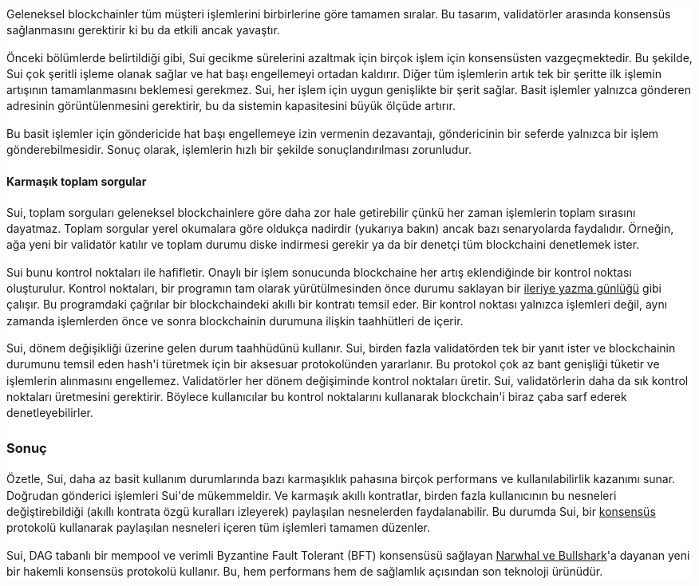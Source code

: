 Geleneksel blockchainler tüm müşteri işlemlerini birbirlerine göre tamamen sıralar. Bu tasarım, validatörler arasında konsensüs sağlanmasını gerektirir ki bu da etkili ancak yavaştır.

Önceki bölümlerde belirtildiği gibi, Sui gecikme sürelerini azaltmak için birçok işlem için konsensüsten vazgeçmektedir. Bu şekilde, Sui çok şeritli işleme olanak sağlar ve hat başı engellemeyi ortadan kaldırır. Diğer tüm işlemlerin artık tek bir şeritte ilk işlemin artışının tamamlanmasını beklemesi gerekmez. Sui, her işlem için uygun genişlikte bir şerit sağlar. Basit işlemler yalnızca gönderen adresinin görüntülenmesini gerektirir, bu da sistemin kapasitesini büyük ölçüde artırır.

Bu basit işlemler için göndericide hat başı engellemeye izin vermenin dezavantajı, göndericinin bir seferde yalnızca bir işlem gönderebilmesidir. Sonuç olarak, işlemlerin hızlı bir şekilde sonuçlandırılması zorunludur.

#### Karmaşık toplam sorgular <a href="#complex-total-queries" id="complex-total-queries"></a>

Sui, toplam sorguları geleneksel blockchainlere göre daha zor hale getirebilir çünkü her zaman işlemlerin toplam sırasını dayatmaz. Toplam sorgular yerel okumalara göre oldukça nadirdir (yukarıya bakın) ancak bazı senaryolarda faydalıdır. Örneğin, ağa yeni bir validatör katılır ve toplam durumu diske indirmesi gerekir ya da bir denetçi tüm blockchaini denetlemek ister.

Sui bunu kontrol noktaları ile hafifletir. Onaylı bir işlem sonucunda blockchaine her artış eklendiğinde bir kontrol noktası oluşturulur. Kontrol noktaları, bir programın tam olarak yürütülmesinden önce durumu saklayan bir [ileriye yazma günlüğü](https://en.wikipedia.org/wiki/Write-ahead\_logging) gibi çalışır. Bu programdaki çağrılar bir blockchaindeki akıllı bir kontratı temsil eder. Bir kontrol noktası yalnızca işlemleri değil, aynı zamanda işlemlerden önce ve sonra blockchainin durumuna ilişkin taahhütleri de içerir.

Sui, dönem değişikliği üzerine gelen durum taahhüdünü kullanır. Sui, birden fazla validatörden tek bir yanıt ister ve blockchainin durumunu temsil eden hash'i türetmek için bir aksesuar protokolünden yararlanır. Bu protokol çok az bant genişliği tüketir ve işlemlerin alınmasını engellemez. Validatörler her dönem değişiminde kontrol noktaları üretir. Sui, validatörlerin daha da sık kontrol noktaları üretmesini gerektirir. Böylece kullanıcılar bu kontrol noktalarını kullanarak blockchain'i biraz çaba sarf ederek denetleyebilirler.

### Sonuç <a href="#conclusion" id="conclusion"></a>

Özetle, Sui, daha az basit kullanım durumlarında bazı karmaşıklık pahasına birçok performans ve kullanılabilirlik kazanımı sunar. Doğrudan gönderici işlemleri Sui'de mükemmeldir. Ve karmaşık akıllı kontratlar, birden fazla kullanıcının bu nesneleri değiştirebildiği (akıllı kontrata özgü kuralları izleyerek) paylaşılan nesnelerden faydalanabilir. Bu durumda Sui, bir [konsensüs ](https://docs.sui.io/devnet/learn/architecture/consensus)protokolü kullanarak paylaşılan nesneleri içeren tüm işlemleri tamamen düzenler.

Sui, DAG tabanlı bir mempool ve verimli Byzantine Fault Tolerant (BFT) konsensüsü sağlayan [Narwhal ve Bullshark](https://github.com/MystenLabs/narwhal)'a dayanan yeni bir hakemli konsensüs protokolü kullanır. Bu, hem performans hem de sağlamlık açısından son teknoloji ürünüdür.
